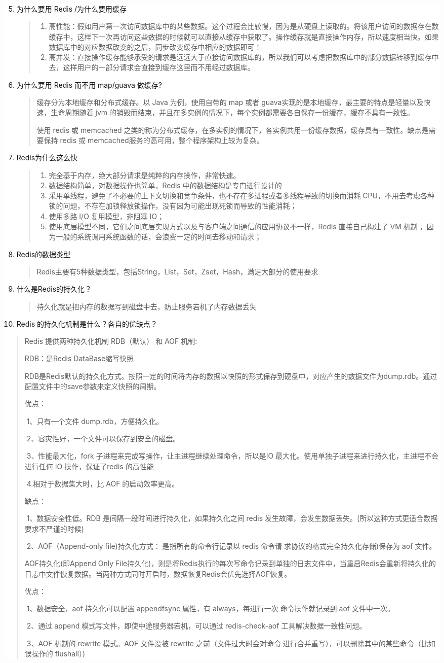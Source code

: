 5. 为什么要用 Redis /为什么要用缓存

   >
   >
   >1. 高性能：假如用户第一次访问数据库中的某些数据。这个过程会比较慢，因为是从硬盘上读取的。将该用户访问的数据存在数缓存中，这样下一次再访问这些数据的时候就可以直接从缓存中获取了。操作缓存就是直接操作内存，所以速度相当快。如果数据库中的对应数据改变的之后，同步改变缓存中相应的数据即可！
   >2. 高并发：直接操作缓存能够承受的请求是远远大于直接访问数据库的，所以我们可以考虑把数据库中的部分数据转移到缓存中去，这样用户的一部分请求会直接到缓存这里而不用经过数据库。

6. 为什么要用 Redis 而不用 map/guava 做缓存?

   >缓存分为本地缓存和分布式缓存。以 Java 为例，使用自带的 map 或者 guava实现的是本地缓存，最主要的特点是轻量以及快速，生命周期随着 jvm 的销毁而结束，并且在多实例的情况下，每个实例都需要各自保存一份缓存，缓存不具有一致性。
   >
   >使用 redis 或 memcached 之类的称为分布式缓存，在多实例的情况下，各实例共用一份缓存数据，缓存具有一致性。缺点是需要保持 redis 或 memcached服务的高可用，整个程序架构上较为复杂。

7. Redis为什么这么快

   >
   >
   >1. 完全基于内存，绝大部分请求是纯粹的内存操作，非常快速。
   >2. 数据结构简单，对数据操作也简单，Redis 中的数据结构是专门进行设计的
   >3. 采用单线程，避免了不必要的上下文切换和竞争条件，也不存在多进程或者多线程导致的切换而消耗 CPU，不用去考虑各种锁的问题，不存在加锁释放锁操作，没有因为可能出现死锁而导致的性能消耗；
   >4. 使用多路 I/O 复用模型，非阻塞 IO；
   >5. 使用底层模型不同，它们之间底层实现方式以及与客户端之间通信的应用协议不一样，Redis 直接自己构建了 VM 机制 ，因为一般的系统调用系统函数的话，会浪费一定的时间去移动和请求；

8. Redis的数据类型

   >Redis主要有5种数据类型，包括String，List，Set，Zset，Hash，满足大部分的使用要求

9. 什么是Redis的持久化？

   >持久化就是把内存的数据写到磁盘中去，防止服务宕机了内存数据丢失

10. Redis 的持久化机制是什么？各自的优缺点？

   >Redis 提供两种持久化机制 RDB（默认） 和 AOF 机制:
   >
   >RDB：是Redis DataBase缩写快照
   >
   >RDB是Redis默认的持久化方式。按照一定的时间将内存的数据以快照的形式保存到硬盘中，对应产生的数据文件为dump.rdb。通过配置文件中的save参数来定义快照的周期。
   >
   >优点：
   >
   >​	1、只有一个文件 dump.rdb，方便持久化。
   >
   >​	2、容灾性好，一个文件可以保存到安全的磁盘。
   >
   >​	3、性能最大化，fork 子进程来完成写操作，让主进程继续处理命令，所以是IO 最大化。使用单独子进程来进行持久化，主进程不会进行任何 IO 操作，保证了redis 的高性能
   >
   >​	4.相对于数据集大时，比 AOF 的启动效率更高。
   >
   >缺点：
   >
   >​	1、数据安全性低。RDB 是间隔一段时间进行持久化，如果持久化之间 redis 发生故障，会发生数据丢失。(所以这种方式更适合数据要求不严谨的时候)
   >
   >​	2、AOF（Append-only file)持久化方式： 是指所有的命令行记录以 redis 命令请 求协议的格式完全持久化存储)保存为 aof 文件。
   >
   >AOF持久化(即Append Only File持久化)，则是将Redis执行的每次写命令记录到单独的日志文件中，当重启Redis会重新将持久化的日志中文件恢复数据。当两种方式同时开启时，数据恢复Redis会优先选择AOF恢复。
   >
   >优点：
   >
   >​	1、数据安全，aof 持久化可以配置 appendfsync 属性，有 always，每进行一次 命令操作就记录到 aof 文件中一次。
   >
   >​	2、通过 append 模式写文件，即使中途服务器宕机，可以通过 redis-check-aof 工具解决数据一致性问题。
   >
   >​	3、AOF 机制的 rewrite 模式。AOF 文件没被 rewrite 之前（文件过大时会对命令 进行合并重写），可以删除其中的某些命令（比如误操作的 flushall）)